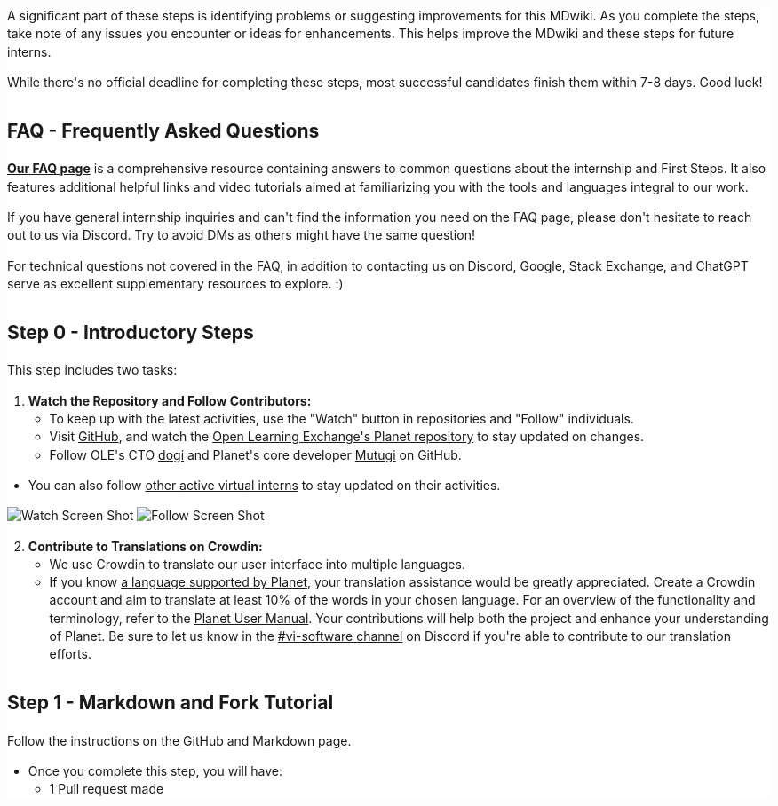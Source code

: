 A significant part of these steps is identifying problems or suggesting improvements for this MDwiki. As you complete the steps, take note of any issues you encounter or ideas for enhancements. This helps improve the MDwiki and these steps for future interns.

While there's no official deadline for completing these steps, most successful candidates finish them within 7-8 days. Good luck!

## FAQ - Frequently Asked Questions

**[Our FAQ page](vi-faq.md)** is a comprehensive resource containing answers to common questions about the internship and First Steps. It also features additional helpful links and video tutorials aimed at familiarizing you with the tools and languages integral to our work.

If you have general internship inquiries and can't find the information you need on the FAQ page, please don't hesitate to reach out to us via Discord. Try to avoid DMs as others might have the same question!

For technical questions not covered in the FAQ, in addition to contacting us on Discord, Google, Stack Exchange, and ChatGPT serve as excellent supplementary resources to explore. :)

## Step 0 - Introductory Steps

This step includes two tasks:

1. **Watch the Repository and Follow Contributors:**
   - To keep up with the latest activities, use the "Watch" button in repositories and "Follow" individuals.
   - Visit [GitHub](https://github.com), and watch the [Open Learning Exchange's Planet repository](https://github.com/open-learning-exchange/planet) to stay updated on changes.
   - Follow OLE's CTO [dogi](https://github.com/dogi) and Planet's core developer [Mutugi](https://github.com/Mutugiii) on GitHub.
  - You can also follow [other active virtual interns](vi-team.md) to stay updated on their activities.

   ![Watch Screen Shot](images/vi-watch.png)
   ![Follow Screen Shot](images/vi-follow.png)

2. **Contribute to Translations on Crowdin:**
   - We use Crowdin to translate our user interface into multiple languages.
   - If you know [a language supported by Planet](https://crowdin.com/project/ole-planet), your translation assistance would be greatly appreciated. Create a Crowdin account and aim to translate at least 10% of the words in your chosen language. For an overview of the functionality and terminology, refer to the [Planet User Manual](#!./pages/techgenius/tg-planet-user-manual.md). Your contributions will help both the project and enhance your understanding of Planet. Be sure to let us know in the [#vi-software channel](https://discord.com/channels/1079980988421132369/1229437557843169280) on Discord if you're able to contribute to our translation efforts.

## Step 1 - Markdown and Fork Tutorial

Follow the instructions on the [GitHub and Markdown page](vi-github-and-markdown.md).

- Once you complete this step, you will have:
  - 1 Pull request made
